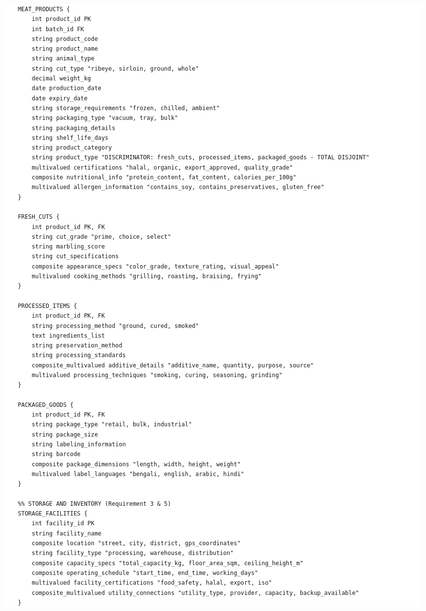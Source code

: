 ```mermaid
    MEAT_PRODUCTS {
        int product_id PK
        int batch_id FK
        string product_code
        string product_name
        string animal_type
        string cut_type "ribeye, sirloin, ground, whole"
        decimal weight_kg
        date production_date
        date expiry_date
        string storage_requirements "frozen, chilled, ambient"
        string packaging_type "vacuum, tray, bulk"
        string packaging_details
        string shelf_life_days
        string product_category
        string product_type "DISCRIMINATOR: fresh_cuts, processed_items, packaged_goods - TOTAL DISJOINT"
        multivalued certifications "halal, organic, export_approved, quality_grade"
        composite nutritional_info "protein_content, fat_content, calories_per_100g"
        multivalued allergen_information "contains_soy, contains_preservatives, gluten_free"
    }

    FRESH_CUTS {
        int product_id PK, FK
        string cut_grade "prime, choice, select"
        string marbling_score
        string cut_specifications
        composite appearance_specs "color_grade, texture_rating, visual_appeal"
        multivalued cooking_methods "grilling, roasting, braising, frying"
    }

    PROCESSED_ITEMS {
        int product_id PK, FK
        string processing_method "ground, cured, smoked"
        text ingredients_list
        string preservation_method
        string processing_standards
        composite_multivalued additive_details "additive_name, quantity, purpose, source"
        multivalued processing_techniques "smoking, curing, seasoning, grinding"
    }

    PACKAGED_GOODS {
        int product_id PK, FK
        string package_type "retail, bulk, industrial"
        string package_size
        string labeling_information
        string barcode
        composite package_dimensions "length, width, height, weight"
        multivalued label_languages "bengali, english, arabic, hindi"
    }

    %% STORAGE AND INVENTORY (Requirement 3 & 5)
    STORAGE_FACILITIES {
        int facility_id PK
        string facility_name
        composite location "street, city, district, gps_coordinates"
        string facility_type "processing, warehouse, distribution"
        composite capacity_specs "total_capacity_kg, floor_area_sqm, ceiling_height_m"
        composite operating_schedule "start_time, end_time, working_days"
        multivalued facility_certifications "food_safety, halal, export, iso"
        composite_multivalued utility_connections "utility_type, provider, capacity, backup_available"
    }
```
